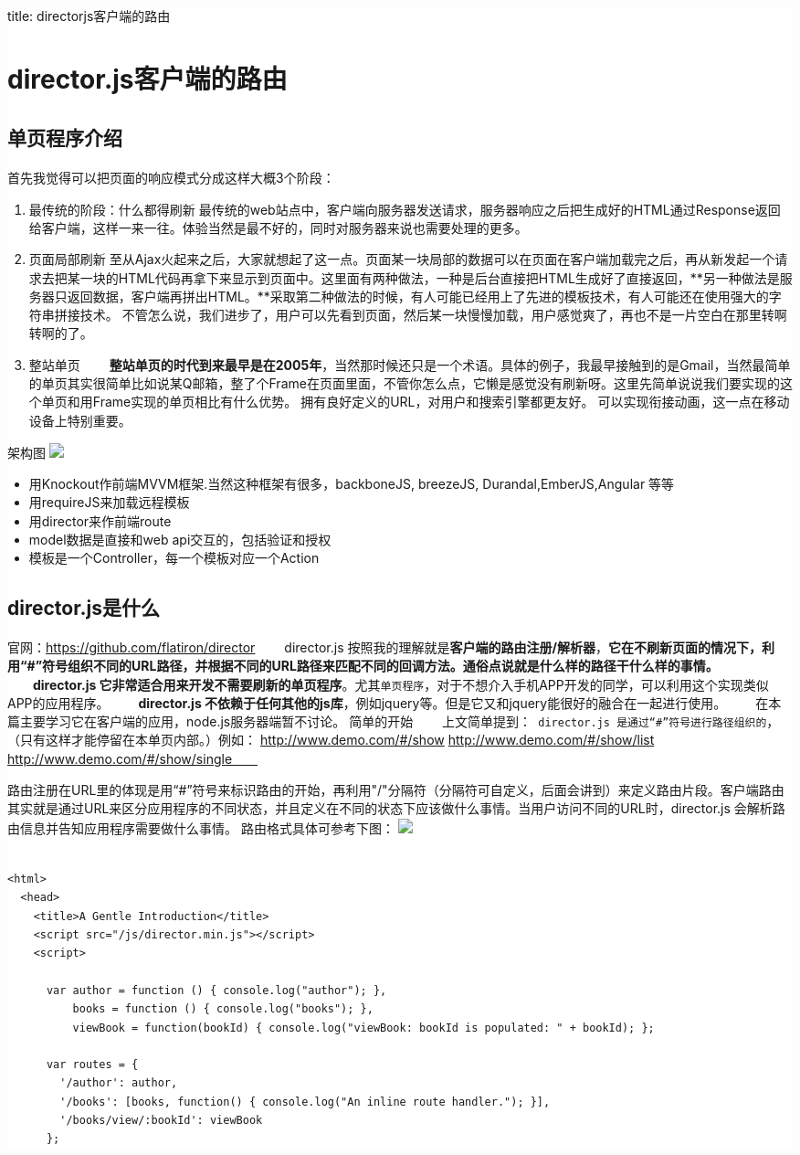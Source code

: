 title: directorjs客户端的路由 

#  director.js客户端的路由 
##  单页程序介绍 
首先我觉得可以把页面的响应模式分成这样大概3个阶段：
1. 最传统的阶段：什么都得刷新
最传统的web站点中，客户端向服务器发送请求，服务器响应之后把生成好的HTML通过Response返回给客户端，这样一来一往。体验当然是最不好的，同时对服务器来说也需要处理的更多。

2. 页面局部刷新
至从Ajax火起来之后，大家就想起了这一点。页面某一块局部的数据可以在页面在客户端加载完之后，再从新发起一个请求去把某一块的HTML代码再拿下来显示到页面中。这里面有两种做法，一种是后台直接把HTML生成好了直接返回，**另一种做法是服务器只返回数据，客户端再拼出HTML。**采取第二种做法的时候，有人可能已经用上了先进的模板技术，有人可能还在使用强大的字符串拼接技术。 不管怎么说，我们进步了，用户可以先看到页面，然后某一块慢慢加载，用户感觉爽了，再也不是一片空白在那里转啊转啊的了。

3. 整站单页
　　**整站单页的时代到来最早是在2005年**，当然那时候还只是一个术语。具体的例子，我最早接触到的是Gmail，当然最简单的单页其实很简单比如说某Q邮箱，整了个Frame在页面里面，不管你怎么点，它懒是感觉没有刷新呀。这里先简单说说我们要实现的这个单页和用Frame实现的单页相比有什么优势。
拥有良好定义的URL，对用户和搜索引擎都更友好。
可以实现衔接动画，这一点在移动设备上特别重要。

架构图
![](/data/dokuwiki/web/pasted/20151102-121922.png)
  * 用Knockout作前端MVVM框架.当然这种框架有很多，backboneJS, breezeJS, Durandal,EmberJS,Angular 等等
  * 用requireJS来加载远程模板
  * 用director来作前端route 
  * model数据是直接和web api交互的，包括验证和授权
  * 模板是一个Controller，每一个模板对应一个Action
##  director.js是什么 
官网：https://github.com/flatiron/director
　　director.js 按照我的理解就是**客户端的路由注册/解析器**，**它在不刷新页面的情况下，利用“#”符号组织不同的URL路径，并根据不同的URL路径来匹配不同的回调方法。**通俗点说就是什么样的路径干什么样的事情。
　　director.js** 它非常适合用来开发不需要刷新的单页程序**。尤其` 单页程序 `，对于不想介入手机APP开发的同学，可以利用这个实现类似APP的应用程序。
　　**director.js 不依赖于任何其他的js库**，例如jquery等。但是它又和jquery能很好的融合在一起进行使用。 
　　在本篇主要学习它在客户端的应用，node.js服务器端暂不讨论。
简单的开始
　　上文简单提到：`  director.js 是通过“#”符号进行路径组织的 `，（只有这样才能停留在本单页内部。）例如：
http://www.demo.com/#/show
http://www.demo.com/#/show/list
http://www.demo.com/#/show/single　　

路由注册在URL里的体现是用“#”符号来标识路由的开始，再利用"/"分隔符（分隔符可自定义，后面会讲到）来定义路由片段。客户端路由其实就是通过URL来区分应用程序的不同状态，并且定义在不同的状态下应该做什么事情。当用户访问不同的URL时，director.js 会解析路由信息并告知应用程序需要做什么事情。
路由格式具体可参考下图：
![](/data/dokuwiki/web/pasted/20151102-092632.png)
```

<html>
  <head>
    <title>A Gentle Introduction</title>
    <script src="/js/director.min.js"></script>
    <script>

      var author = function () { console.log("author"); },
          books = function () { console.log("books"); },
          viewBook = function(bookId) { console.log("viewBook: bookId is populated: " + bookId); };

      var routes = {
        '/author': author,
        '/books': [books, function() { console.log("An inline route handler."); }],
        '/books/view/:bookId': viewBook
      };

```